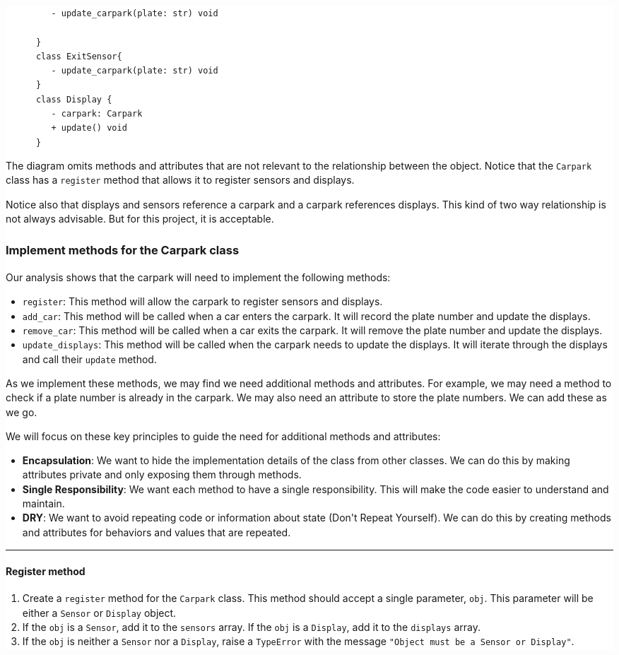 ```mermaid
         - update_carpark(plate: str) void

      }
      class ExitSensor{
         - update_carpark(plate: str) void
      }
      class Display {
         - carpark: Carpark
         + update() void
      }
```

The diagram omits methods and attributes that are not relevant to the relationship between the object. Notice that the `Carpark` class has a `register` method that allows it to register sensors and displays.

Notice also that displays and sensors reference a carpark and a carpark references displays. This kind of two way relationship is not always advisable. But for this project, it is acceptable.

### Implement methods for the Carpark class

Our analysis shows that the carpark will need to implement the following methods:

- `register`: This method will allow the carpark to register sensors and displays.
- `add_car`: This method will be called when a car enters the carpark. It will record the plate number and update the displays.
- `remove_car`: This method will be called when a car exits the carpark. It will remove the plate number and update the displays.
- `update_displays`: This method will be called when the carpark needs to update the displays. It will iterate through the displays and call their `update` method.

As we implement these methods, we may find we need additional methods and attributes. For example, we may need a method to check if a plate number is already in the carpark. We may also need an attribute to store the plate numbers. We can add these as we go.

We will focus on these key principles to guide the need for additional methods and attributes:

- **Encapsulation**: We want to hide the implementation details of the class from other classes. We can do this by making attributes private and only exposing them through methods.
- **Single Responsibility**: We want each method to have a single responsibility. This will make the code easier to understand and maintain.
- **DRY**: We want to avoid repeating code or information about state (Don't Repeat Yourself). We can do this by creating methods and attributes for behaviors and values that are repeated.

---

#### Register method

1. Create a `register` method for the `Carpark` class. This method should accept a single parameter, `obj`. This parameter will be either a `Sensor` or `Display` object.
2. If the `obj` is a `Sensor`, add it to the `sensors` array. If the `obj` is a `Display`, add it to the `displays` array.
3. If the `obj` is neither a `Sensor` nor a `Display`, raise a `TypeError` with the message `"Object must be a Sensor or Display"`.

